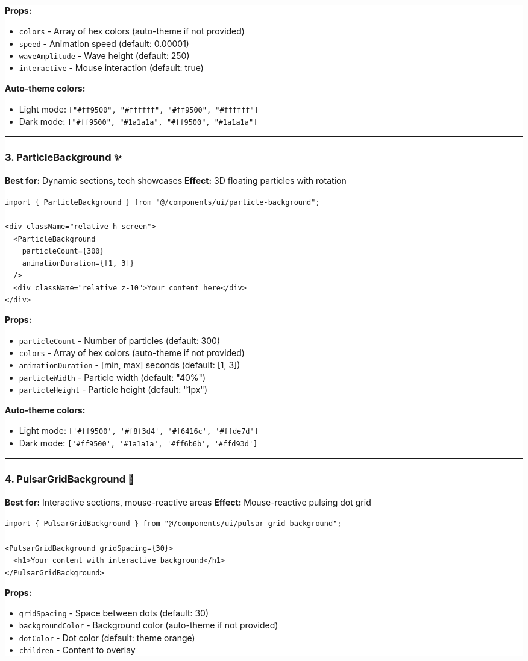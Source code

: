 **Props:**
- `colors` - Array of hex colors (auto-theme if not provided)
- `speed` - Animation speed (default: 0.00001)
- `waveAmplitude` - Wave height (default: 250)
- `interactive` - Mouse interaction (default: true)

**Auto-theme colors:**
- Light mode: `["#ff9500", "#ffffff", "#ff9500", "#ffffff"]`
- Dark mode: `["#ff9500", "#1a1a1a", "#ff9500", "#1a1a1a"]`

---

### 3. ParticleBackground ✨
**Best for:** Dynamic sections, tech showcases
**Effect:** 3D floating particles with rotation

```tsx
import { ParticleBackground } from "@/components/ui/particle-background";

<div className="relative h-screen">
  <ParticleBackground
    particleCount={300}
    animationDuration={[1, 3]}
  />
  <div className="relative z-10">Your content here</div>
</div>
```

**Props:**
- `particleCount` - Number of particles (default: 300)
- `colors` - Array of hex colors (auto-theme if not provided)
- `animationDuration` - [min, max] seconds (default: [1, 3])
- `particleWidth` - Particle width (default: "40%")
- `particleHeight` - Particle height (default: "1px")

**Auto-theme colors:**
- Light mode: `['#ff9500', '#f8f3d4', '#f6416c', '#ffde7d']`
- Dark mode: `['#ff9500', '#1a1a1a', '#ff6b6b', '#ffd93d']`

---

### 4. PulsarGridBackground 🎯
**Best for:** Interactive sections, mouse-reactive areas
**Effect:** Mouse-reactive pulsing dot grid

```tsx
import { PulsarGridBackground } from "@/components/ui/pulsar-grid-background";

<PulsarGridBackground gridSpacing={30}>
  <h1>Your content with interactive background</h1>
</PulsarGridBackground>
```

**Props:**
- `gridSpacing` - Space between dots (default: 30)
- `backgroundColor` - Background color (auto-theme if not provided)
- `dotColor` - Dot color (default: theme orange)
- `children` - Content to overlay
